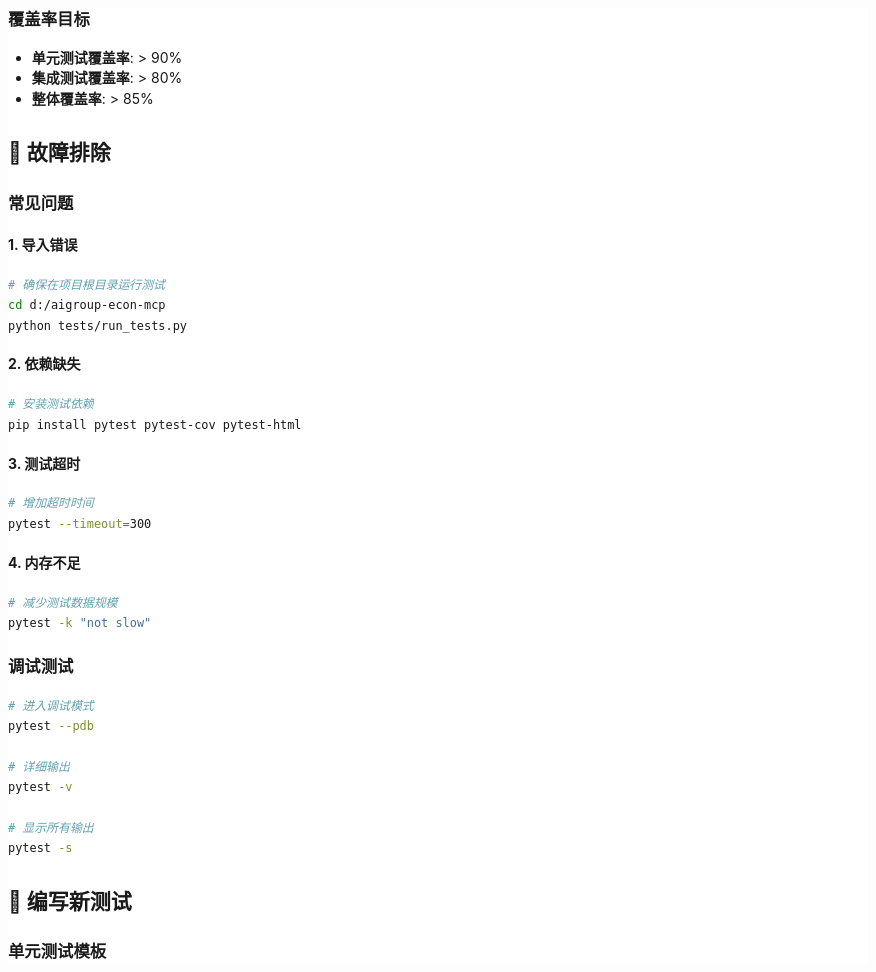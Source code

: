### 覆盖率目标

- **单元测试覆盖率**: > 90%
- **集成测试覆盖率**: > 80%
- **整体覆盖率**: > 85%

## 🐛 故障排除

### 常见问题

#### 1. 导入错误
```bash
# 确保在项目根目录运行测试
cd d:/aigroup-econ-mcp
python tests/run_tests.py
```

#### 2. 依赖缺失
```bash
# 安装测试依赖
pip install pytest pytest-cov pytest-html
```

#### 3. 测试超时
```bash
# 增加超时时间
pytest --timeout=300
```

#### 4. 内存不足
```bash
# 减少测试数据规模
pytest -k "not slow"
```

### 调试测试

```bash
# 进入调试模式
pytest --pdb

# 详细输出
pytest -v

# 显示所有输出
pytest -s
```

## 📝 编写新测试

### 单元测试模板
